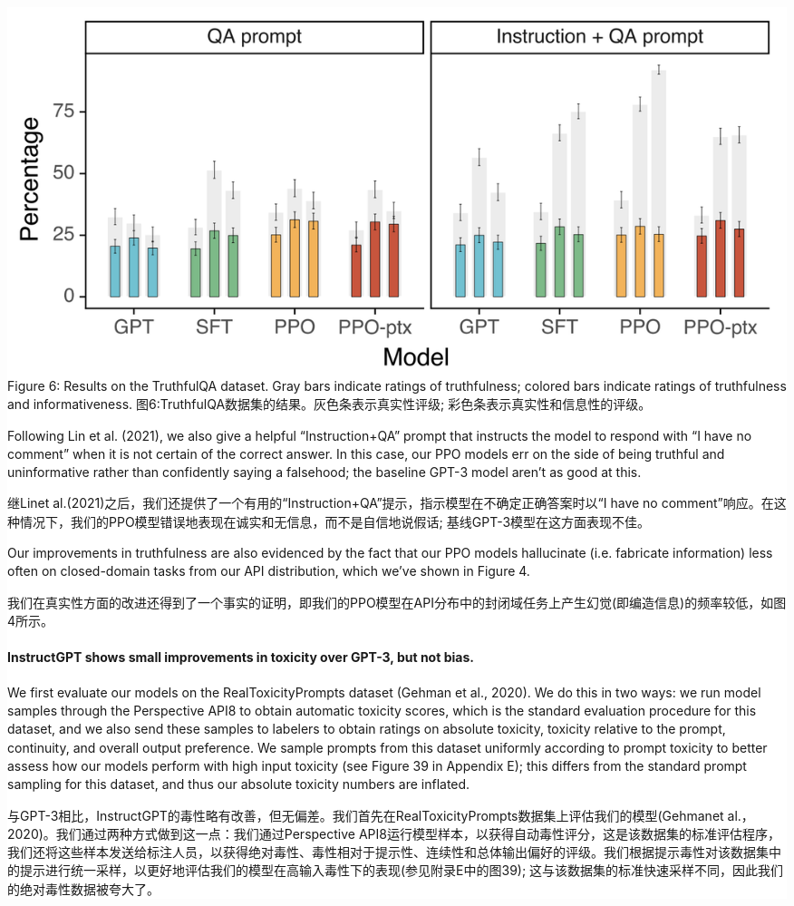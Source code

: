 ![fig 6](../images/InstructGPT/fig_6.png)<br/>
Figure 6: Results on the TruthfulQA dataset. Gray bars indicate ratings of truthfulness; colored bars indicate ratings of truthfulness and informativeness.
图6:TruthfulQA数据集的结果。灰色条表示真实性评级; 彩色条表示真实性和信息性的评级。

Following Lin et al. (2021), we also give a helpful “Instruction+QA” prompt that instructs the model to respond with “I have no comment” when it is not certain of the correct answer. In this case, our PPO models err on the side of being truthful and uninformative rather than confidently saying a falsehood; the baseline GPT-3 model aren’t as good at this.

继Linet al.(2021)之后，我们还提供了一个有用的“Instruction+QA”提示，指示模型在不确定正确答案时以“I have no comment”响应。在这种情况下，我们的PPO模型错误地表现在诚实和无信息，而不是自信地说假话; 基线GPT-3模型在这方面表现不佳。

Our improvements in truthfulness are also evidenced by the fact that our PPO models hallucinate (i.e. fabricate information) less often on closed-domain tasks from our API distribution, which we’ve shown in Figure 4.

我们在真实性方面的改进还得到了一个事实的证明，即我们的PPO模型在API分布中的封闭域任务上产生幻觉(即编造信息)的频率较低，如图4所示。

#### InstructGPT shows small improvements in toxicity over GPT-3, but not bias. 
We first evaluate our models on the RealToxicityPrompts dataset (Gehman et al., 2020). We do this in two ways: we run model samples through the Perspective API8 to obtain automatic toxicity scores, which is the standard evaluation procedure for this dataset, and we also send these samples to labelers to obtain ratings on absolute toxicity, toxicity relative to the prompt, continuity, and overall output preference. We sample prompts from this dataset uniformly according to prompt toxicity to better assess how our models perform with high input toxicity (see Figure 39 in Appendix E); this differs from the standard prompt sampling for this dataset, and thus our absolute toxicity numbers are inflated.

与GPT-3相比，InstructGPT的毒性略有改善，但无偏差。我们首先在RealToxicityPrompts数据集上评估我们的模型(Gehmanet al.，2020)。我们通过两种方式做到这一点：我们通过Perspective API8运行模型样本，以获得自动毒性评分，这是该数据集的标准评估程序，我们还将这些样本发送给标注人员，以获得绝对毒性、毒性相对于提示性、连续性和总体输出偏好的评级。我们根据提示毒性对该数据集中的提示进行统一采样，以更好地评估我们的模型在高输入毒性下的表现(参见附录E中的图39); 这与该数据集的标准快速采样不同，因此我们的绝对毒性数据被夸大了。

